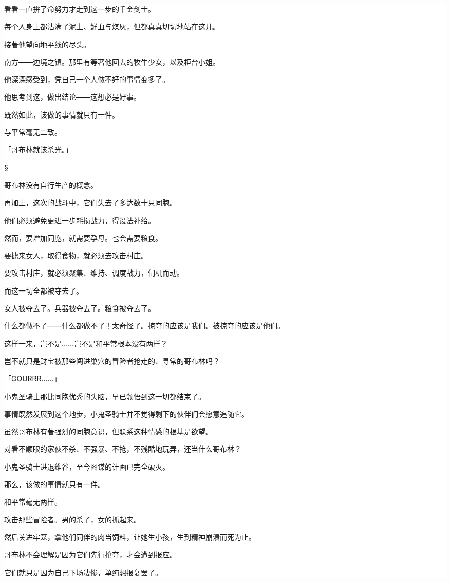 看看一直拚了命努力才走到这一步的千金剑士。

每个人身上都沾满了泥土、鲜血与煤灰，但都真真切切地站在这儿。

接著他望向地平线的尽头。

南方——边境之镇。那里有等著他回去的牧牛少女，以及柜台小姐。

他深深感受到，凭自己一个人做不好的事情变多了。

他思考到这，做出结论——这想必是好事。

既然如此，该做的事情就只有一件。

与平常毫无二致。

「哥布林就该杀光。」

§

哥布林没有自行生产的概念。

再加上，这次的战斗中，它们失去了多达数十只同胞。

他们必须避免更进一步耗损战力，得设法补给。

然而，要增加同胞，就需要孕母。也会需要粮食。

要掳来女人，取得食物，就必须去攻击村庄。

要攻击村庄，就必须聚集、维持、调度战力，伺机而动。

而这一切全都被夺去了。

女人被夺去了。兵器被夺去了。粮食被夺去了。

什么都做不了——什么都做不了！太奇怪了。掠夺的应该是我们。被掠夺的应该是他们。

这样一来，岂不是……岂不是和平常根本没有两样？

岂不就只是财宝被那些闯进巢穴的冒险者抢走的、寻常的哥布林吗？

「GOURRR……」

小鬼圣骑士那比同胞优秀的头脑，早已领悟到这一切都结束了。

事情既然发展到这个地步，小鬼圣骑士并不觉得剩下的伙伴们会愿意追随它。

虽然哥布林有著强烈的同胞意识，但联系这种情感的根基是欲望。

对看不顺眼的家伙不杀、不强暴、不抢，不残酷地玩弄，还当什么哥布林？

小鬼圣骑士进退维谷，至今图谋的计画已完全破灭。

那么，该做的事情就只有一件。

和平常毫无两样。

攻击那些冒险者。男的杀了，女的抓起来。

然后关进牢笼，拿他们同伴的肉当饲料，让她生小孩，生到精神崩溃而死为止。

哥布林不会理解是因为它们先行抢夺，才会遭到报应。

它们就只是因为自己下场凄惨，单纯想报复罢了。
